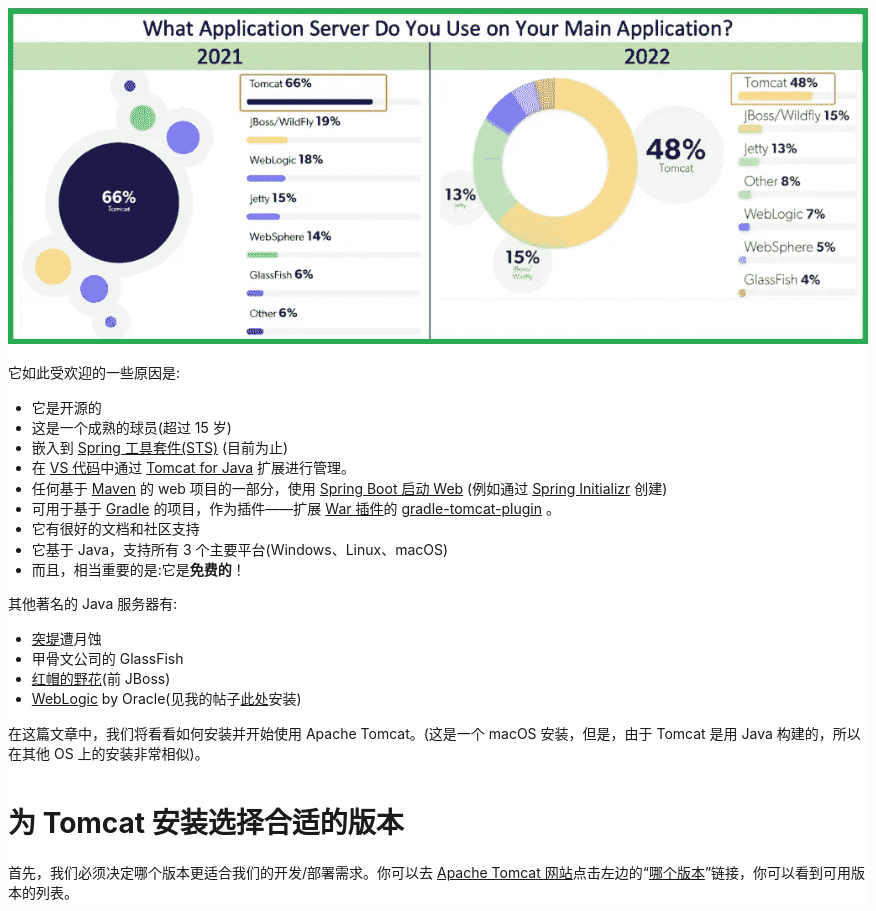 ![](img/bc0c180b7886301536f7170cec1e9d9a.png)

它如此受欢迎的一些原因是:

*   它是开源的
*   这是一个成熟的球员(超过 15 岁)
*   嵌入到 [Spring 工具套件(STS)](https://github.com/spring-projects/toolsuite-distribution/wiki/Spring-Tool-Suite-3) (目前为止)
*   在 [VS 代码](https://code.visualstudio.com/)中通过 [Tomcat for Java](https://marketplace.visualstudio.com/items?itemName=adashen.vscode-tomcat) 扩展进行管理。
*   任何基于 [Maven](https://maven.apache.org/) 的 web 项目的一部分，使用 [Spring Boot 启动 Web](https://mvnrepository.com/artifact/org.springframework.boot/spring-boot-starter-web) (例如通过 [Spring Initializr](https://start.spring.io/) 创建)
*   可用于基于 [Gradle](https://gradle.org/) 的项目，作为插件——扩展 [War 插件](https://docs.gradle.org/current/userguide/war_plugin.html)的 [gradle-tomcat-plugin](https://github.com/bmuschko/gradle-tomcat-plugin) 。
*   它有很好的文档和社区支持
*   它基于 Java，支持所有 3 个主要平台(Windows、Linux、macOS)
*   而且，相当重要的是:它是**免费的**！

其他著名的 Java 服务器有:

*   [突堤](https://www.eclipse.org/jetty/)遭月蚀
*   甲骨文公司的 GlassFish
*   [红帽的野花](https://www.wildfly.org/)(前 JBoss)
*   [WebLogic](https://www.oracle.com/java/weblogic/) by Oracle(见我的帖子[此处](https://medium.com/dev-genius/oracle-weblogic-java-application-server-developers-version-dde0970cef26)安装)

在这篇文章中，我们将看看如何安装并开始使用 Apache Tomcat。(这是一个 macOS 安装，但是，由于 Tomcat 是用 Java 构建的，所以在其他 OS 上的安装非常相似)。

# 为 Tomcat 安装选择合适的版本

首先，我们必须决定哪个版本更适合我们的开发/部署需求。你可以去 [Apache Tomcat 网站](https://tomcat.apache.org/)点击左边的“[哪个版本](https://tomcat.apache.org/whichversion.html)”链接，你可以看到可用版本的列表。
